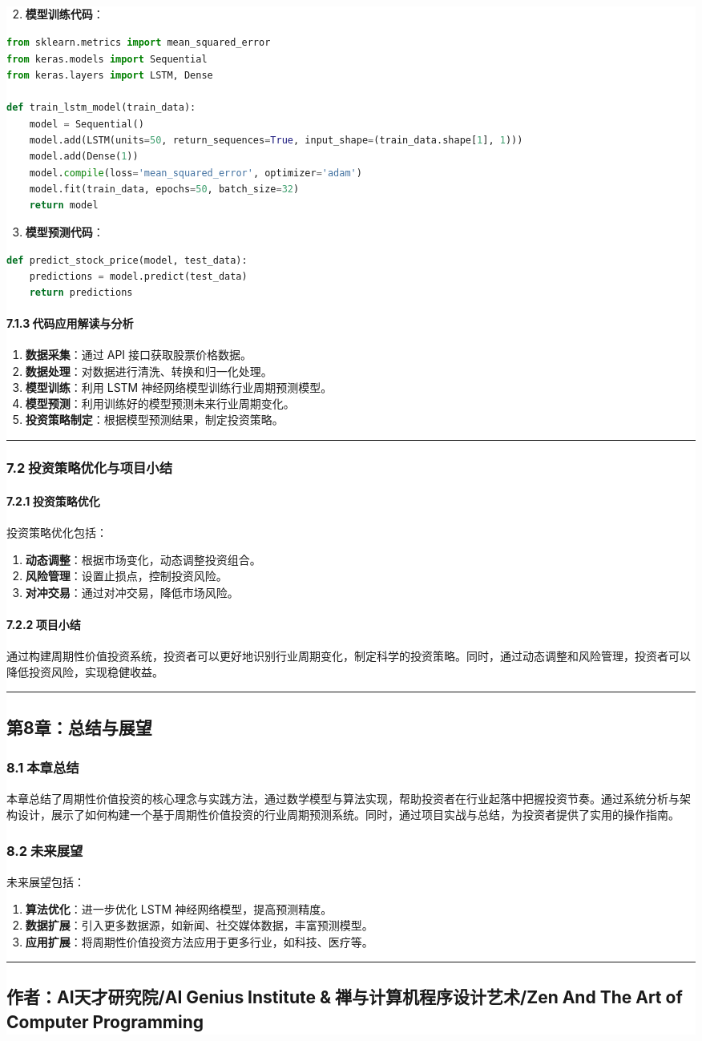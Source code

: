 2. **模型训练代码**：
```python
from sklearn.metrics import mean_squared_error
from keras.models import Sequential
from keras.layers import LSTM, Dense

def train_lstm_model(train_data):
    model = Sequential()
    model.add(LSTM(units=50, return_sequences=True, input_shape=(train_data.shape[1], 1)))
    model.add(Dense(1))
    model.compile(loss='mean_squared_error', optimizer='adam')
    model.fit(train_data, epochs=50, batch_size=32)
    return model
```

3. **模型预测代码**：
```python
def predict_stock_price(model, test_data):
    predictions = model.predict(test_data)
    return predictions
```

#### 7.1.3 代码应用解读与分析
1. **数据采集**：通过 API 接口获取股票价格数据。
2. **数据处理**：对数据进行清洗、转换和归一化处理。
3. **模型训练**：利用 LSTM 神经网络模型训练行业周期预测模型。
4. **模型预测**：利用训练好的模型预测未来行业周期变化。
5. **投资策略制定**：根据模型预测结果，制定投资策略。

---

### 7.2 投资策略优化与项目小结
#### 7.2.1 投资策略优化
投资策略优化包括：
1. **动态调整**：根据市场变化，动态调整投资组合。
2. **风险管理**：设置止损点，控制投资风险。
3. **对冲交易**：通过对冲交易，降低市场风险。

#### 7.2.2 项目小结
通过构建周期性价值投资系统，投资者可以更好地识别行业周期变化，制定科学的投资策略。同时，通过动态调整和风险管理，投资者可以降低投资风险，实现稳健收益。

---

## 第8章：总结与展望

### 8.1 本章总结
本章总结了周期性价值投资的核心理念与实践方法，通过数学模型与算法实现，帮助投资者在行业起落中把握投资节奏。通过系统分析与架构设计，展示了如何构建一个基于周期性价值投资的行业周期预测系统。同时，通过项目实战与总结，为投资者提供了实用的操作指南。

### 8.2 未来展望
未来展望包括：
1. **算法优化**：进一步优化 LSTM 神经网络模型，提高预测精度。
2. **数据扩展**：引入更多数据源，如新闻、社交媒体数据，丰富预测模型。
3. **应用扩展**：将周期性价值投资方法应用于更多行业，如科技、医疗等。

---

## 作者：AI天才研究院/AI Genius Institute & 禅与计算机程序设计艺术/Zen And The Art of Computer Programming

